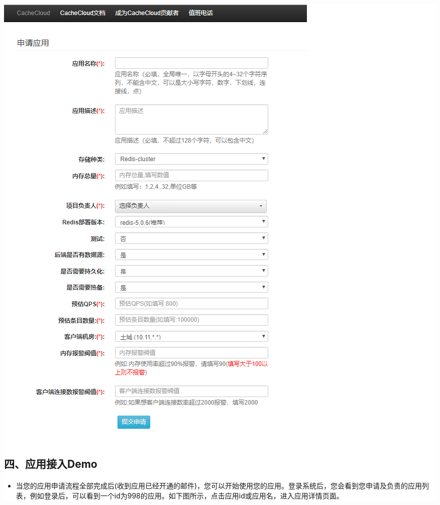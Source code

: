 ![](../../img/function/client/client-application.png)

<a name="cc4"/>

## 四、应用接入Demo
- 当您的应用申请流程全部完成后(收到应用已经开通的邮件)，您可以开始使用您的应用。登录系统后，您会看到您申请及负责的应用列表，例如登录后，可以看到一个id为998的应用。如下图所示，点击应用id或应用名，进入应用详情页面。
